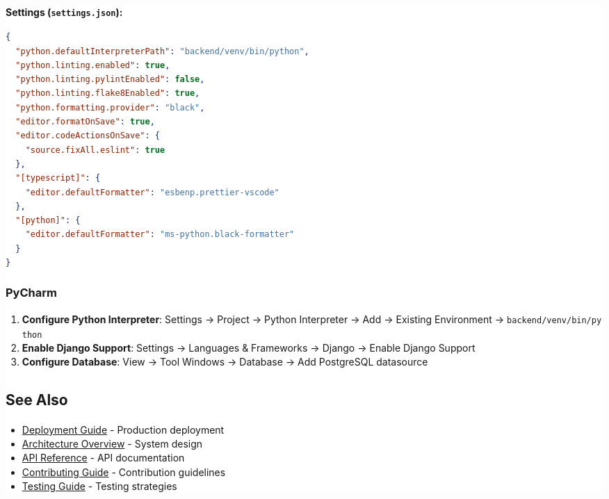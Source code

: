 **Settings (`settings.json`):**
```json
{
  "python.defaultInterpreterPath": "backend/venv/bin/python",
  "python.linting.enabled": true,
  "python.linting.pylintEnabled": false,
  "python.linting.flake8Enabled": true,
  "python.formatting.provider": "black",
  "editor.formatOnSave": true,
  "editor.codeActionsOnSave": {
    "source.fixAll.eslint": true
  },
  "[typescript]": {
    "editor.defaultFormatter": "esbenp.prettier-vscode"
  },
  "[python]": {
    "editor.defaultFormatter": "ms-python.black-formatter"
  }
}
```

### PyCharm

1. **Configure Python Interpreter**: Settings → Project → Python Interpreter → Add → Existing Environment → `backend/venv/bin/python`
2. **Enable Django Support**: Settings → Languages & Frameworks → Django → Enable Django Support
3. **Configure Database**: View → Tool Windows → Database → Add PostgreSQL datasource

## See Also

- [Deployment Guide](./deployment.md) - Production deployment
- [Architecture Overview](./architecture/overview.md) - System design
- [API Reference](./api/overview.md) - API documentation
- [Contributing Guide](./getting-started/contributing.md) - Contribution guidelines
- [Testing Guide](./testing/integration-testing.md) - Testing strategies
